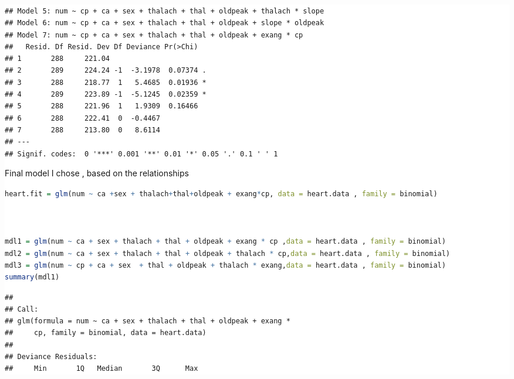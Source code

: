     ## Model 5: num ~ cp + ca + sex + thalach + thal + oldpeak + thalach * slope
    ## Model 6: num ~ cp + ca + sex + thalach + thal + oldpeak + slope * oldpeak
    ## Model 7: num ~ cp + ca + sex + thalach + thal + oldpeak + exang * cp
    ##   Resid. Df Resid. Dev Df Deviance Pr(>Chi)  
    ## 1       288     221.04                       
    ## 2       289     224.24 -1  -3.1978  0.07374 .
    ## 3       288     218.77  1   5.4685  0.01936 *
    ## 4       289     223.89 -1  -5.1245  0.02359 *
    ## 5       288     221.96  1   1.9309  0.16466  
    ## 6       288     222.41  0  -0.4467           
    ## 7       288     213.80  0   8.6114           
    ## ---
    ## Signif. codes:  0 '***' 0.001 '**' 0.01 '*' 0.05 '.' 0.1 ' ' 1

Final model I chose , based on the
relationships

``` r
heart.fit = glm(num ~ ca +sex + thalach+thal+oldpeak + exang*cp, data = heart.data , family = binomial)



mdl1 = glm(num ~ ca + sex + thalach + thal + oldpeak + exang * cp ,data = heart.data , family = binomial)
mdl2 = glm(num ~ ca + sex + thalach + thal + oldpeak + thalach * cp,data = heart.data , family = binomial)
mdl3 = glm(num ~ cp + ca + sex  + thal + oldpeak + thalach * exang,data = heart.data , family = binomial)
summary(mdl1)
```

    ## 
    ## Call:
    ## glm(formula = num ~ ca + sex + thalach + thal + oldpeak + exang * 
    ##     cp, family = binomial, data = heart.data)
    ## 
    ## Deviance Residuals: 
    ##     Min       1Q   Median       3Q      Max  